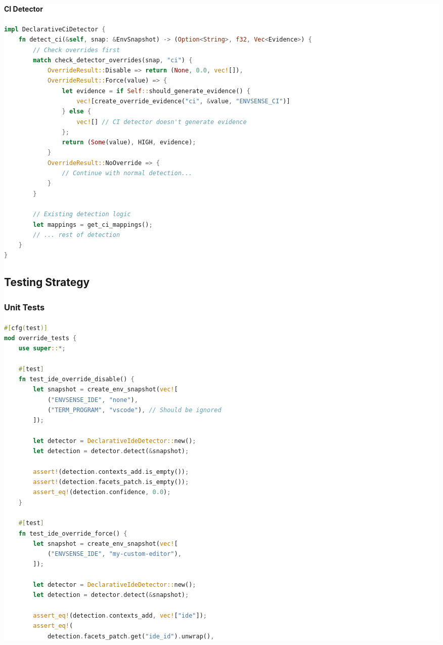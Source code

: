 #### CI Detector
```rust
impl DeclarativeCiDetector {
    fn detect_ci(&self, snap: &EnvSnapshot) -> (Option<String>, f32, Vec<Evidence>) {
        // Check overrides first
        match check_detector_overrides(snap, "ci") {
            OverrideResult::Disable => return (None, 0.0, vec![]),
            OverrideResult::Force(value) => {
                let evidence = if Self::should_generate_evidence() {
                    vec![create_override_evidence("ci", &value, "ENVSENSE_CI")]
                } else {
                    vec![] // CI detector doesn't generate evidence
                };
                return (Some(value), HIGH, evidence);
            }
            OverrideResult::NoOverride => {
                // Continue with normal detection...
            }
        }
        
        // Existing detection logic
        let mappings = get_ci_mappings();
        // ... rest of detection
    }
}
```

## Testing Strategy

### Unit Tests

```rust
#[cfg(test)]
mod override_tests {
    use super::*;
    
    #[test]
    fn test_ide_override_disable() {
        let snapshot = create_env_snapshot(vec![
            ("ENVSENSE_IDE", "none"),
            ("TERM_PROGRAM", "vscode"), // Should be ignored
        ]);
        
        let detector = DeclarativeIdeDetector::new();
        let detection = detector.detect(&snapshot);
        
        assert!(detection.contexts_add.is_empty());
        assert!(detection.facets_patch.is_empty());
        assert_eq!(detection.confidence, 0.0);
    }
    
    #[test]
    fn test_ide_override_force() {
        let snapshot = create_env_snapshot(vec![
            ("ENVSENSE_IDE", "my-custom-editor"),
        ]);
        
        let detector = DeclarativeIdeDetector::new();
        let detection = detector.detect(&snapshot);
        
        assert_eq!(detection.contexts_add, vec!["ide"]);
        assert_eq!(
            detection.facets_patch.get("ide_id").unwrap(),
```